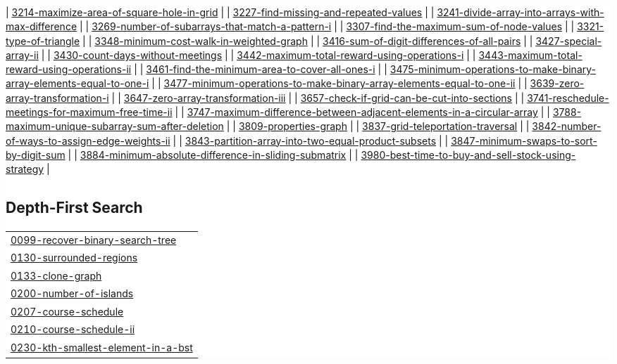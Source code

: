 | [3214-maximize-area-of-square-hole-in-grid](https://github.com/Aditya2600/Leetcode/tree/master/3214-maximize-area-of-square-hole-in-grid) |
| [3227-find-missing-and-repeated-values](https://github.com/Aditya2600/Leetcode/tree/master/3227-find-missing-and-repeated-values) |
| [3241-divide-array-into-arrays-with-max-difference](https://github.com/Aditya2600/Leetcode/tree/master/3241-divide-array-into-arrays-with-max-difference) |
| [3269-number-of-subarrays-that-match-a-pattern-i](https://github.com/Aditya2600/Leetcode/tree/master/3269-number-of-subarrays-that-match-a-pattern-i) |
| [3307-find-the-maximum-sum-of-node-values](https://github.com/Aditya2600/Leetcode/tree/master/3307-find-the-maximum-sum-of-node-values) |
| [3321-type-of-triangle](https://github.com/Aditya2600/Leetcode/tree/master/3321-type-of-triangle) |
| [3348-minimum-cost-walk-in-weighted-graph](https://github.com/Aditya2600/Leetcode/tree/master/3348-minimum-cost-walk-in-weighted-graph) |
| [3416-sum-of-digit-differences-of-all-pairs](https://github.com/Aditya2600/Leetcode/tree/master/3416-sum-of-digit-differences-of-all-pairs) |
| [3427-special-array-ii](https://github.com/Aditya2600/Leetcode/tree/master/3427-special-array-ii) |
| [3430-count-days-without-meetings](https://github.com/Aditya2600/Leetcode/tree/master/3430-count-days-without-meetings) |
| [3442-maximum-total-reward-using-operations-i](https://github.com/Aditya2600/Leetcode/tree/master/3442-maximum-total-reward-using-operations-i) |
| [3443-maximum-total-reward-using-operations-ii](https://github.com/Aditya2600/Leetcode/tree/master/3443-maximum-total-reward-using-operations-ii) |
| [3461-find-the-minimum-area-to-cover-all-ones-i](https://github.com/Aditya2600/Leetcode/tree/master/3461-find-the-minimum-area-to-cover-all-ones-i) |
| [3475-minimum-operations-to-make-binary-array-elements-equal-to-one-i](https://github.com/Aditya2600/Leetcode/tree/master/3475-minimum-operations-to-make-binary-array-elements-equal-to-one-i) |
| [3477-minimum-operations-to-make-binary-array-elements-equal-to-one-ii](https://github.com/Aditya2600/Leetcode/tree/master/3477-minimum-operations-to-make-binary-array-elements-equal-to-one-ii) |
| [3639-zero-array-transformation-i](https://github.com/Aditya2600/Leetcode/tree/master/3639-zero-array-transformation-i) |
| [3647-zero-array-transformation-iii](https://github.com/Aditya2600/Leetcode/tree/master/3647-zero-array-transformation-iii) |
| [3657-check-if-grid-can-be-cut-into-sections](https://github.com/Aditya2600/Leetcode/tree/master/3657-check-if-grid-can-be-cut-into-sections) |
| [3741-reschedule-meetings-for-maximum-free-time-ii](https://github.com/Aditya2600/Leetcode/tree/master/3741-reschedule-meetings-for-maximum-free-time-ii) |
| [3747-maximum-difference-between-adjacent-elements-in-a-circular-array](https://github.com/Aditya2600/Leetcode/tree/master/3747-maximum-difference-between-adjacent-elements-in-a-circular-array) |
| [3788-maximum-unique-subarray-sum-after-deletion](https://github.com/Aditya2600/Leetcode/tree/master/3788-maximum-unique-subarray-sum-after-deletion) |
| [3809-properties-graph](https://github.com/Aditya2600/Leetcode/tree/master/3809-properties-graph) |
| [3837-grid-teleportation-traversal](https://github.com/Aditya2600/Leetcode/tree/master/3837-grid-teleportation-traversal) |
| [3842-number-of-ways-to-assign-edge-weights-ii](https://github.com/Aditya2600/Leetcode/tree/master/3842-number-of-ways-to-assign-edge-weights-ii) |
| [3843-partition-array-into-two-equal-product-subsets](https://github.com/Aditya2600/Leetcode/tree/master/3843-partition-array-into-two-equal-product-subsets) |
| [3847-minimum-swaps-to-sort-by-digit-sum](https://github.com/Aditya2600/Leetcode/tree/master/3847-minimum-swaps-to-sort-by-digit-sum) |
| [3884-minimum-absolute-difference-in-sliding-submatrix](https://github.com/Aditya2600/Leetcode/tree/master/3884-minimum-absolute-difference-in-sliding-submatrix) |
| [3980-best-time-to-buy-and-sell-stock-using-strategy](https://github.com/Aditya2600/Leetcode/tree/master/3980-best-time-to-buy-and-sell-stock-using-strategy) |
## Depth-First Search
|  |
| ------- |
| [0099-recover-binary-search-tree](https://github.com/Aditya2600/Leetcode/tree/master/0099-recover-binary-search-tree) |
| [0130-surrounded-regions](https://github.com/Aditya2600/Leetcode/tree/master/0130-surrounded-regions) |
| [0133-clone-graph](https://github.com/Aditya2600/Leetcode/tree/master/0133-clone-graph) |
| [0200-number-of-islands](https://github.com/Aditya2600/Leetcode/tree/master/0200-number-of-islands) |
| [0207-course-schedule](https://github.com/Aditya2600/Leetcode/tree/master/0207-course-schedule) |
| [0210-course-schedule-ii](https://github.com/Aditya2600/Leetcode/tree/master/0210-course-schedule-ii) |
| [0230-kth-smallest-element-in-a-bst](https://github.com/Aditya2600/Leetcode/tree/master/0230-kth-smallest-element-in-a-bst) |